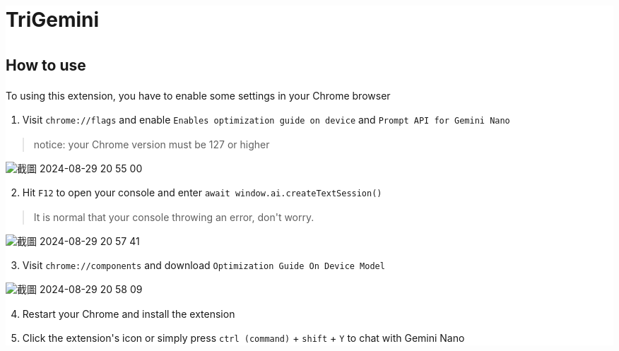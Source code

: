 # TriGemini

## How to use

To using this extension, you have to enable some settings in your Chrome browser
1. Visit `chrome://flags` and enable `Enables optimization guide on device` and `Prompt API for Gemini Nano`
>notice: your Chrome version must be 127 or higher
<img width="1164" alt="截圖 2024-08-29 20 55 00" src="https://github.com/user-attachments/assets/47c76b64-3c9c-42df-9294-2d5c0adb678c">

2. Hit `F12` to open your console and enter `await window.ai.createTextSession()`
>It is normal that your console throwing an error, don't worry.
<img width="1054" alt="截圖 2024-08-29 20 57 41" src="https://github.com/user-attachments/assets/38bc6be5-263f-471e-8422-690d027350b0">

3. Visit `chrome://components` and download `Optimization Guide On Device Model`
<img width="1164" alt="截圖 2024-08-29 20 58 09" src="https://github.com/user-attachments/assets/a9d08435-b027-439b-93db-94059eb9c007">

4. Restart your Chrome and install the extension

5. Click the extension's icon or simply press `ctrl (command)` + `shift` + `Y` to chat with Gemini Nano
